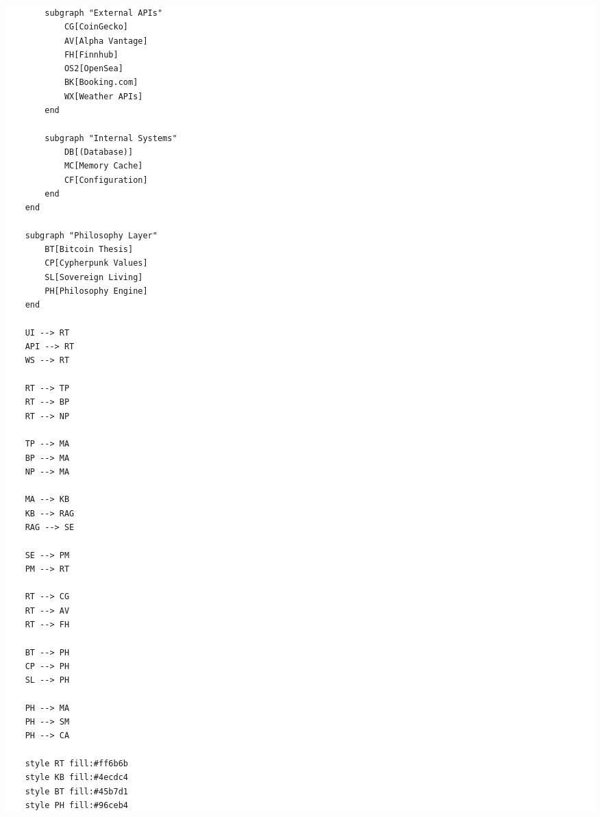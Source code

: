 ```mermaid
        subgraph "External APIs"
            CG[CoinGecko]
            AV[Alpha Vantage]
            FH[Finnhub]
            OS2[OpenSea]
            BK[Booking.com]
            WX[Weather APIs]
        end
        
        subgraph "Internal Systems"
            DB[(Database)]
            MC[Memory Cache]
            CF[Configuration]
        end
    end

    subgraph "Philosophy Layer"
        BT[Bitcoin Thesis]
        CP[Cypherpunk Values]
        SL[Sovereign Living]
        PH[Philosophy Engine]
    end

    UI --> RT
    API --> RT
    WS --> RT
    
    RT --> TP
    RT --> BP
    RT --> NP
    
    TP --> MA
    BP --> MA
    NP --> MA
    
    MA --> KB
    KB --> RAG
    RAG --> SE
    
    SE --> PM
    PM --> RT
    
    RT --> CG
    RT --> AV
    RT --> FH
    
    BT --> PH
    CP --> PH
    SL --> PH
    
    PH --> MA
    PH --> SM
    PH --> CA
    
    style RT fill:#ff6b6b
    style KB fill:#4ecdc4
    style BT fill:#45b7d1
    style PH fill:#96ceb4
```
